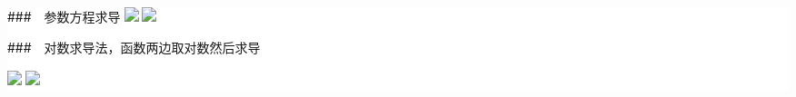 ###　参数方程求导
<img src="https://raw.githubusercontent.com/liangxifeng833/my_program/master/images/math/math-weifen-1.png" width="500" />
<img src="https://raw.githubusercontent.com/liangxifeng833/my_program/master/images/math/math-weifen-2.png" width="500" />

###　对数求导法，函数两边取对数然后求导

<img src="https://raw.githubusercontent.com/liangxifeng833/my_program/master/images/math/math-weifen-3.png" width="500" />

<img src="https://raw.githubusercontent.com/liangxifeng833/my_program/master/images/math/math-weifen-4.png" width="500" />
